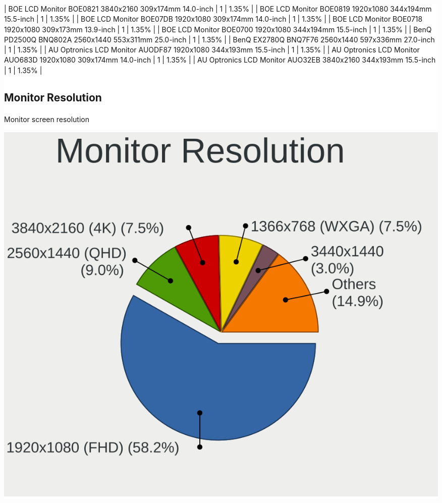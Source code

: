 | BOE LCD Monitor BOE0821 3840x2160 309x174mm 14.0-inch                  | 1         | 1.35%   |
| BOE LCD Monitor BOE0819 1920x1080 344x194mm 15.5-inch                  | 1         | 1.35%   |
| BOE LCD Monitor BOE07DB 1920x1080 309x174mm 14.0-inch                  | 1         | 1.35%   |
| BOE LCD Monitor BOE0718 1920x1080 309x173mm 13.9-inch                  | 1         | 1.35%   |
| BOE LCD Monitor BOE0700 1920x1080 344x194mm 15.5-inch                  | 1         | 1.35%   |
| BenQ PD2500Q BNQ802A 2560x1440 553x311mm 25.0-inch                     | 1         | 1.35%   |
| BenQ EX2780Q BNQ7F76 2560x1440 597x336mm 27.0-inch                     | 1         | 1.35%   |
| AU Optronics LCD Monitor AUODF87 1920x1080 344x193mm 15.5-inch         | 1         | 1.35%   |
| AU Optronics LCD Monitor AUO683D 1920x1080 309x174mm 14.0-inch         | 1         | 1.35%   |
| AU Optronics LCD Monitor AUO32EB 3840x2160 344x193mm 15.5-inch         | 1         | 1.35%   |

Monitor Resolution
------------------

Monitor screen resolution

![Monitor Resolution](./images/pie_chart/mon_resolution.svg)
